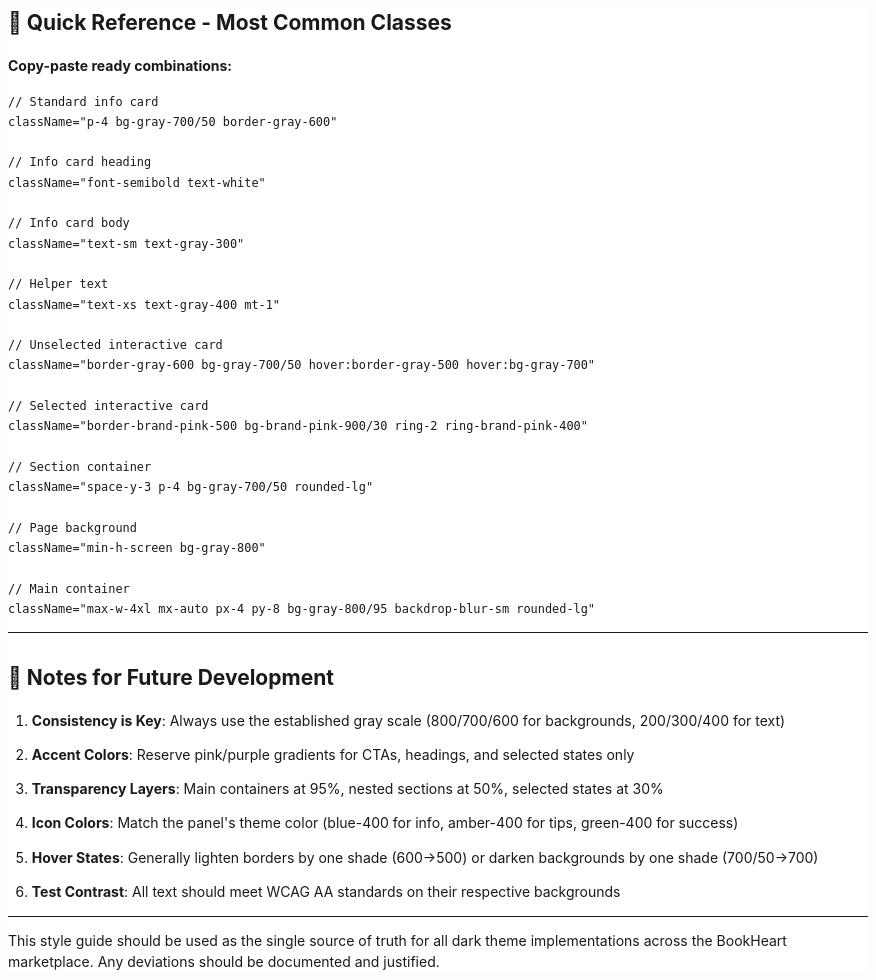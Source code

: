
## 🎨 Quick Reference - Most Common Classes

**Copy-paste ready combinations:**

```tsx
// Standard info card
className="p-4 bg-gray-700/50 border-gray-600"

// Info card heading
className="font-semibold text-white"

// Info card body
className="text-sm text-gray-300"

// Helper text
className="text-xs text-gray-400 mt-1"

// Unselected interactive card
className="border-gray-600 bg-gray-700/50 hover:border-gray-500 hover:bg-gray-700"

// Selected interactive card
className="border-brand-pink-500 bg-brand-pink-900/30 ring-2 ring-brand-pink-400"

// Section container
className="space-y-3 p-4 bg-gray-700/50 rounded-lg"

// Page background
className="min-h-screen bg-gray-800"

// Main container
className="max-w-4xl mx-auto px-4 py-8 bg-gray-800/95 backdrop-blur-sm rounded-lg"
```

---

## 📝 Notes for Future Development

1. **Consistency is Key**: Always use the established gray scale (800/700/600 for backgrounds, 200/300/400 for text)

2. **Accent Colors**: Reserve pink/purple gradients for CTAs, headings, and selected states only

3. **Transparency Layers**: Main containers at 95%, nested sections at 50%, selected states at 30%

4. **Icon Colors**: Match the panel's theme color (blue-400 for info, amber-400 for tips, green-400 for success)

5. **Hover States**: Generally lighten borders by one shade (600→500) or darken backgrounds by one shade (700/50→700)

6. **Test Contrast**: All text should meet WCAG AA standards on their respective backgrounds

---

This style guide should be used as the single source of truth for all dark theme implementations across the BookHeart marketplace. Any deviations should be documented and justified.
